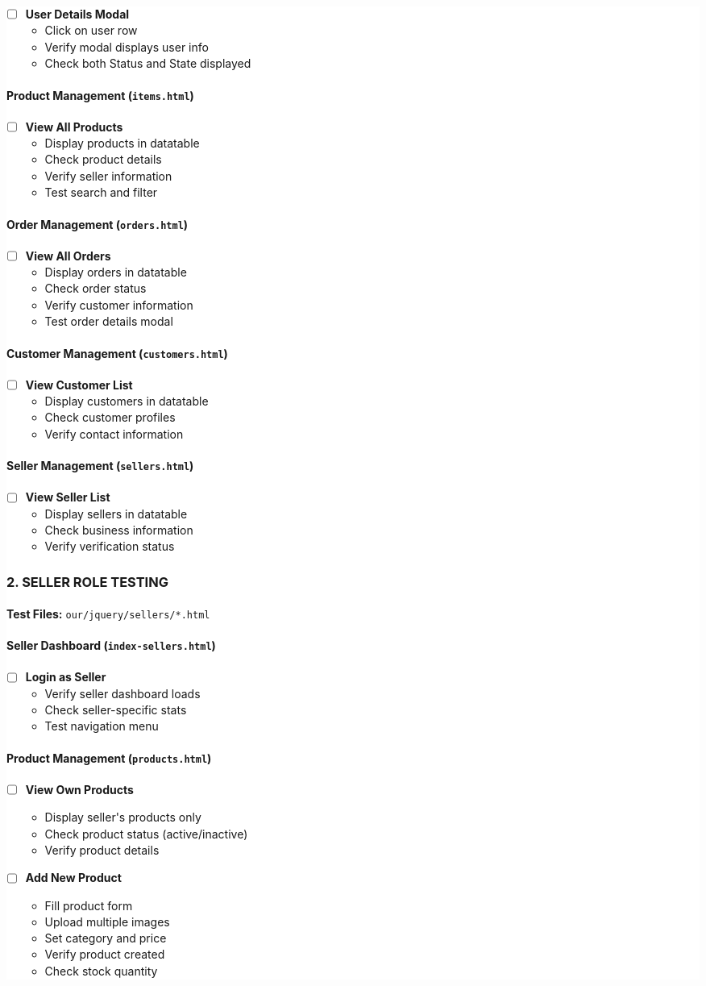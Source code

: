 - [ ] **User Details Modal**
  - Click on user row
  - Verify modal displays user info
  - Check both Status and State displayed

#### **Product Management (`items.html`)**
- [ ] **View All Products**
  - Display products in datatable
  - Check product details
  - Verify seller information
  - Test search and filter

#### **Order Management (`orders.html`)**
- [ ] **View All Orders**
  - Display orders in datatable
  - Check order status
  - Verify customer information
  - Test order details modal

#### **Customer Management (`customers.html`)**
- [ ] **View Customer List**
  - Display customers in datatable
  - Check customer profiles
  - Verify contact information

#### **Seller Management (`sellers.html`)**
- [ ] **View Seller List**
  - Display sellers in datatable
  - Check business information
  - Verify verification status

### **2. SELLER ROLE TESTING**
**Test Files:** `our/jquery/sellers/*.html`

#### **Seller Dashboard (`index-sellers.html`)**
- [ ] **Login as Seller**
  - Verify seller dashboard loads
  - Check seller-specific stats
  - Test navigation menu

#### **Product Management (`products.html`)**
- [ ] **View Own Products**
  - Display seller's products only
  - Check product status (active/inactive)
  - Verify product details

- [ ] **Add New Product**
  - Fill product form
  - Upload multiple images
  - Set category and price
  - Verify product created
  - Check stock quantity
